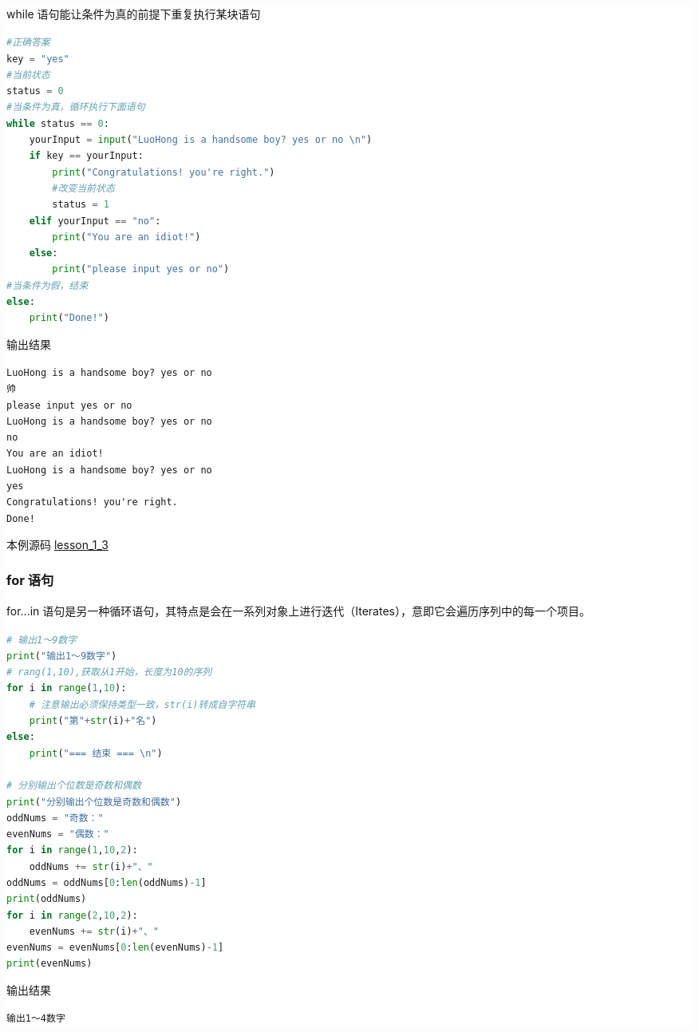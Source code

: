 while 语句能让条件为真的前提下重复执行某块语句

``` python
#正确答案
key = "yes"
#当前状态
status = 0
#当条件为真，循环执行下面语句
while status == 0:
    yourInput = input("LuoHong is a handsome boy? yes or no \n")
    if key == yourInput:
        print("Congratulations! you're right.")
        #改变当前状态
        status = 1
    elif yourInput == "no":
        print("You are an idiot!")
    else:
        print("please input yes or no")
#当条件为假，结束
else:
    print("Done!")
```
输出结果
```
LuoHong is a handsome boy? yes or no 
帅
please input yes or no
LuoHong is a handsome boy? yes or no 
no
You are an idiot!
LuoHong is a handsome boy? yes or no 
yes
Congratulations! you're right.
Done!
```
本例源码  [lesson_1_3](https://gitee.com/hong1993/python-lesson/blob/master/lesson_1_3.py)

### for 语句
for...in 语句是另一种循环语句，其特点是会在一系列对象上进行迭代（Iterates），意即它会遍历序列中的每一个项目。
```python
# 输出1～9数字
print("输出1～9数字")
# rang(1,10),获取从1开始，长度为10的序列
for i in range(1,10):
    # 注意输出必须保持类型一致，str(i)转成自字符串
    print("第"+str(i)+"名")
else:
    print("=== 结束 === \n")

# 分别输出个位数是奇数和偶数
print("分别输出个位数是奇数和偶数")
oddNums = "奇数："
evenNums = "偶数："
for i in range(1,10,2):
    oddNums += str(i)+"、"
oddNums = oddNums[0:len(oddNums)-1]
print(oddNums)
for i in range(2,10,2):
    evenNums += str(i)+"、"
evenNums = evenNums[0:len(evenNums)-1]
print(evenNums)
```
输出结果
```
输出1～4数字
```